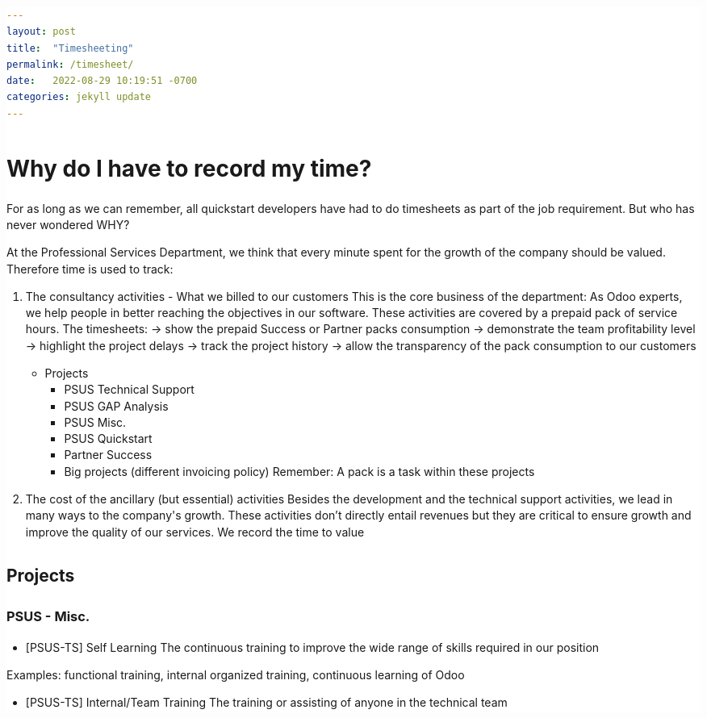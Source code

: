 ```yaml
---
layout: post
title:  "Timesheeting"
permalink: /timesheet/
date:   2022-08-29 10:19:51 -0700
categories: jekyll update
---
```


# Why do I have to record my time?
For as long as we can remember, all quickstart developers have had to do timesheets as part of the job requirement. But who has never wondered WHY?

At the Professional Services Department, we think that every minute spent for the growth of the company should be valued. Therefore time is used to track:

1. The consultancy activities - What we billed to our customers
   This is the core business of the department: As Odoo experts, we help people in better reaching the objectives in our software. These activities are covered by a prepaid pack of service hours.
   The timesheets:
       → show the prepaid Success or Partner packs consumption
       → demonstrate the team profitability level
       → highlight the project delays
       → track the project history
       → allow the transparency of the pack consumption to our customers

   -  Projects
      - PSUS Technical Support 
      - PSUS GAP Analysis 
      - PSUS Misc. 
      - PSUS Quickstart
      - Partner Success 
      - Big projects (different invoicing policy)
Remember: A pack is a task within these projects

2. The cost of the ancillary (but essential) activities
   Besides the development and the technical support activities, we lead in many ways to the company's growth. These activities don’t directly entail revenues but they are critical to ensure growth and improve the quality of our services.
We record the time to value

## Projects
### PSUS - Misc.
- [PSUS-TS] Self Learning
The continuous training to improve the wide range of skills required in our position

Examples: functional training, internal organized training, continuous learning of Odoo

- [PSUS-TS] Internal/Team Training
The training or assisting of anyone in the technical team
